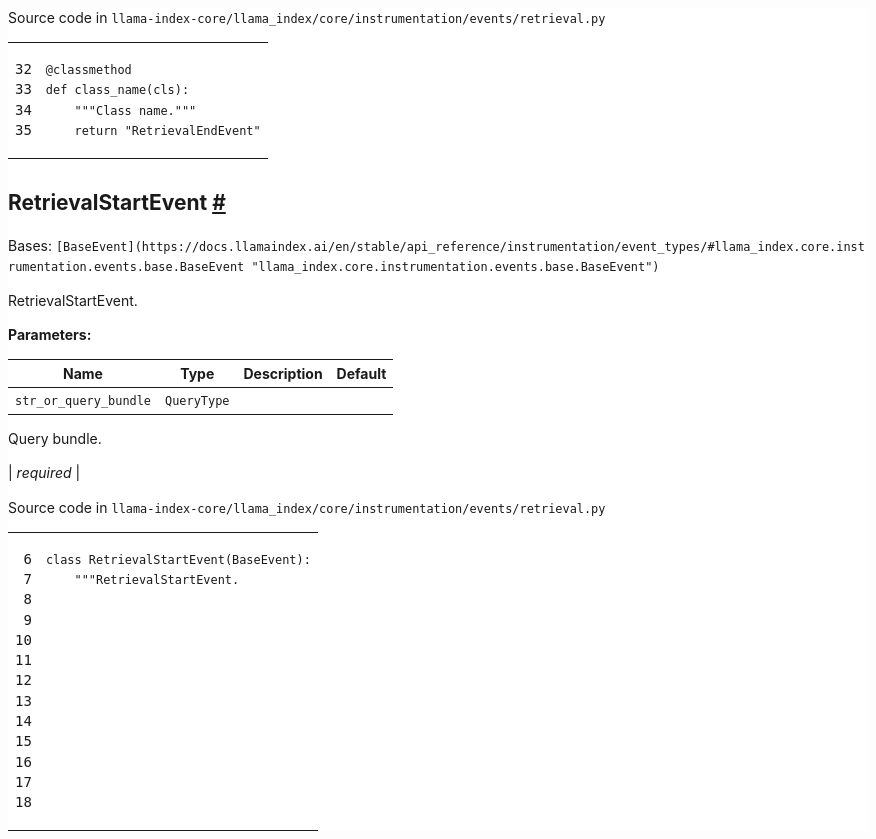 Source code in `llama-index-core/llama_index/core/instrumentation/events/retrieval.py`

<table class="highlighttable"><tbody><tr><td class="linenos"><div class="linenodiv"><pre><span></span><span class="normal">32</span>
<span class="normal">33</span>
<span class="normal">34</span>
<span class="normal">35</span></pre></div></td><td class="code"><div><pre><span></span><code><span class="nd">@classmethod</span>
<span class="k">def</span> <span class="nf">class_name</span><span class="p">(</span><span class="bp">cls</span><span class="p">):</span>
<span class="w">    </span><span class="sd">"""Class name."""</span>
    <span class="k">return</span> <span class="s2">"RetrievalEndEvent"</span>
</code></pre></div></td></tr></tbody></table>

RetrievalStartEvent [#](https://docs.llamaindex.ai/en/stable/api_reference/instrumentation/event_types/#llama_index.core.instrumentation.events.retrieval.RetrievalStartEvent "Permanent link")
-----------------------------------------------------------------------------------------------------------------------------------------------------------------------------------------------

Bases: `[BaseEvent](https://docs.llamaindex.ai/en/stable/api_reference/instrumentation/event_types/#llama_index.core.instrumentation.events.base.BaseEvent "llama_index.core.instrumentation.events.base.BaseEvent")`

RetrievalStartEvent.

**Parameters:**

| Name | Type | Description | Default |
| --- | --- | --- | --- |
| `str_or_query_bundle` | `QueryType` | 
Query bundle.



 | _required_ |

Source code in `llama-index-core/llama_index/core/instrumentation/events/retrieval.py`

<table class="highlighttable"><tbody><tr><td class="linenos"><div class="linenodiv"><pre><span></span><span class="normal"> 6</span>
<span class="normal"> 7</span>
<span class="normal"> 8</span>
<span class="normal"> 9</span>
<span class="normal">10</span>
<span class="normal">11</span>
<span class="normal">12</span>
<span class="normal">13</span>
<span class="normal">14</span>
<span class="normal">15</span>
<span class="normal">16</span>
<span class="normal">17</span>
<span class="normal">18</span></pre></div></td><td class="code"><div><pre><span></span><code><span class="k">class</span> <span class="nc">RetrievalStartEvent</span><span class="p">(</span><span class="n">BaseEvent</span><span class="p">):</span>
<span class="w">    </span><span class="sd">"""RetrievalStartEvent.</span>
